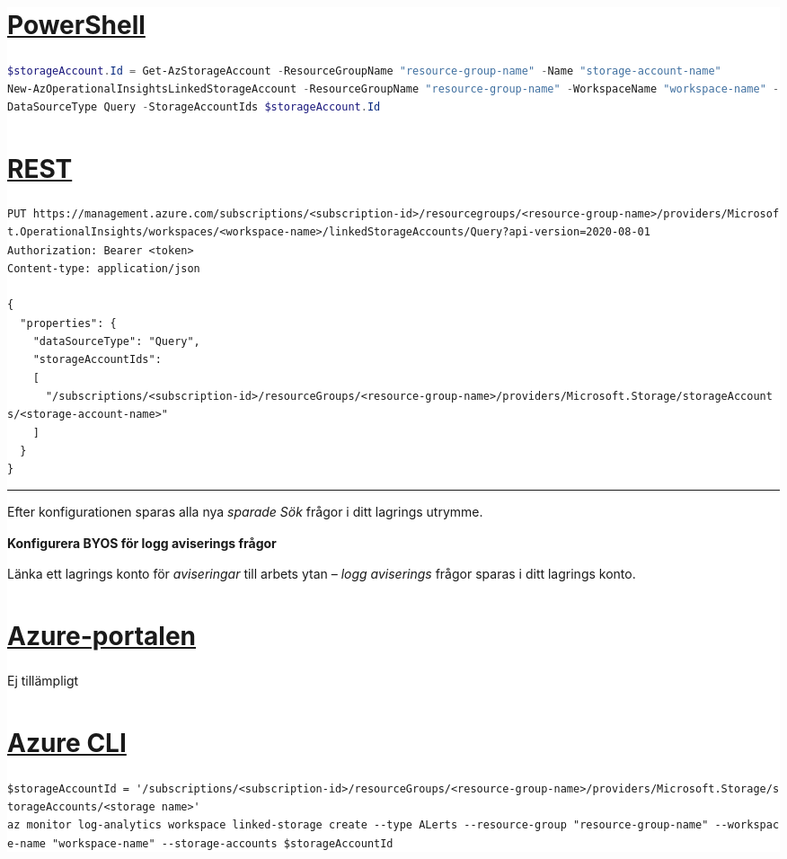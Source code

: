 # <a name="powershell"></a>[PowerShell](#tab/powershell)

```powershell
$storageAccount.Id = Get-AzStorageAccount -ResourceGroupName "resource-group-name" -Name "storage-account-name"
New-AzOperationalInsightsLinkedStorageAccount -ResourceGroupName "resource-group-name" -WorkspaceName "workspace-name" -DataSourceType Query -StorageAccountIds $storageAccount.Id
```

# <a name="rest"></a>[REST](#tab/rest)

```rst
PUT https://management.azure.com/subscriptions/<subscription-id>/resourcegroups/<resource-group-name>/providers/Microsoft.OperationalInsights/workspaces/<workspace-name>/linkedStorageAccounts/Query?api-version=2020-08-01
Authorization: Bearer <token> 
Content-type: application/json
 
{
  "properties": {
    "dataSourceType": "Query", 
    "storageAccountIds": 
    [
      "/subscriptions/<subscription-id>/resourceGroups/<resource-group-name>/providers/Microsoft.Storage/storageAccounts/<storage-account-name>"
    ]
  }
}
```

---

Efter konfigurationen sparas alla nya *sparade Sök* frågor i ditt lagrings utrymme.

**Konfigurera BYOS för logg aviserings frågor**

Länka ett lagrings konto för *aviseringar* till arbets ytan – *logg aviserings* frågor sparas i ditt lagrings konto. 

# <a name="azure-portal"></a>[Azure-portalen](#tab/portal)

Ej tillämpligt

# <a name="azure-cli"></a>[Azure CLI](#tab/azure-cli)

```azurecli
$storageAccountId = '/subscriptions/<subscription-id>/resourceGroups/<resource-group-name>/providers/Microsoft.Storage/storageAccounts/<storage name>'
az monitor log-analytics workspace linked-storage create --type ALerts --resource-group "resource-group-name" --workspace-name "workspace-name" --storage-accounts $storageAccountId
```
